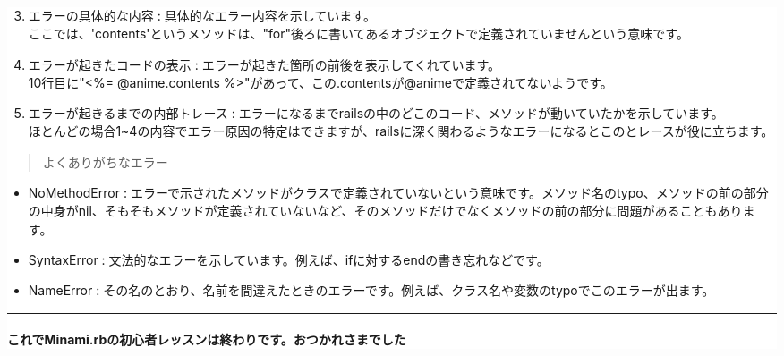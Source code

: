 3. エラーの具体的な内容
: 具体的なエラー内容を示しています。  
ここでは、'contents'というメソッドは、"for"後ろに書いてあるオブジェクトで定義されていませんという意味です。

4. エラーが起きたコードの表示
: エラーが起きた箇所の前後を表示してくれています。  
10行目に"<%= @anime.contents %>"があって、この.contentsが@animeで定義されてないようです。

5. エラーが起きるまでの内部トレース
: エラーになるまでrailsの中のどこのコード、メソッドが動いていたかを示しています。  
ほとんどの場合1~4の内容でエラー原因の特定はできますが、railsに深く関わるようなエラーになるとこのとレースが役に立ちます。

> よくありがちなエラー

* NoMethodError
: エラーで示されたメソッドがクラスで定義されていないという意味です。メソッド名のtypo、メソッドの前の部分の中身がnil、そもそもメソッドが定義されていないなど、そのメソッドだけでなくメソッドの前の部分に問題があることもあります。

* SyntaxError
: 文法的なエラーを示しています。例えば、ifに対するendの書き忘れなどです。

* NameError
: その名のとおり、名前を間違えたときのエラーです。例えば、クラス名や変数のtypoでこのエラーが出ます。

---

#### これでMinami.rbの初心者レッスンは終わりです。おつかれさまでした <span class="icon-music"></span>
